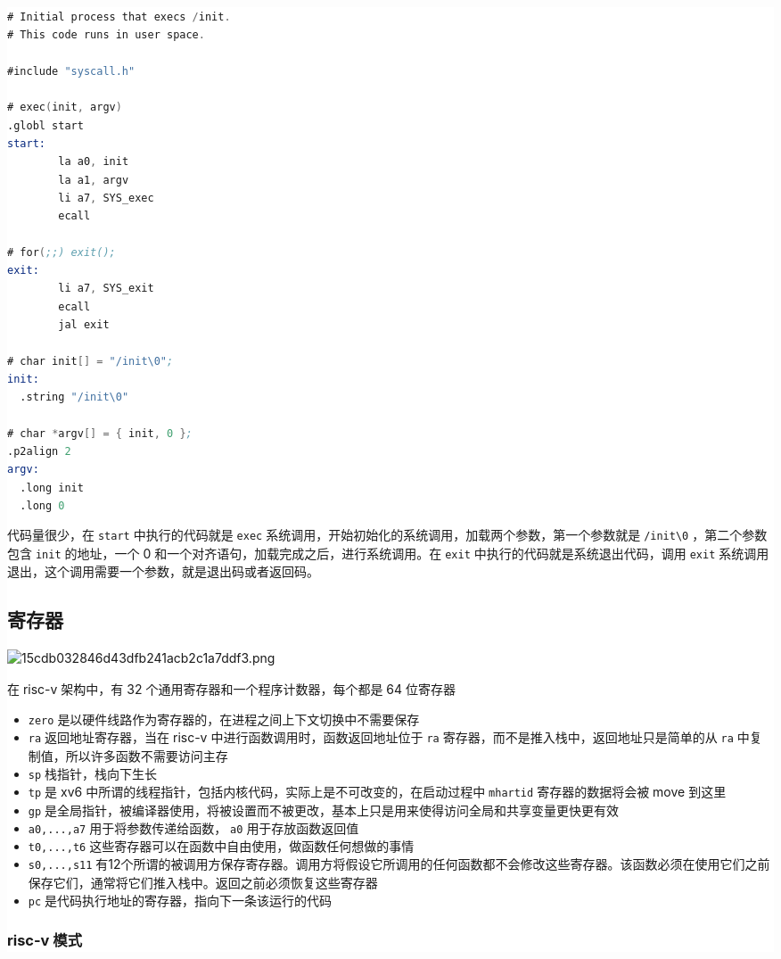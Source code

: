 ```nasm
# Initial process that execs /init.
# This code runs in user space.

#include "syscall.h"

# exec(init, argv)
.globl start
start:
        la a0, init
        la a1, argv
        li a7, SYS_exec
        ecall

# for(;;) exit();
exit:
        li a7, SYS_exit
        ecall
        jal exit

# char init[] = "/init\0";
init:
  .string "/init\0"

# char *argv[] = { init, 0 };
.p2align 2
argv:
  .long init
  .long 0
```

代码量很少，在 `start` 中执行的代码就是 `exec` 系统调用，开始初始化的系统调用，加载两个参数，第一个参数就是 `/init\0` ，第二个参数包含 `init` 的地址，一个 0 和一个对齐语句，加载完成之后，进行系统调用。在 `exit` 中执行的代码就是系统退出代码，调用 `exit` 系统调用退出，这个调用需要一个参数，就是退出码或者返回码。

## 寄存器

![15cdb032846d43dfb241acb2c1a7ddf3.png](./15cdb032846d43dfb241acb2c1a7ddf3.png)

在 risc-v 架构中，有 32 个通用寄存器和一个程序计数器，每个都是 64 位寄存器

- `zero` 是以硬件线路作为寄存器的，在进程之间上下文切换中不需要保存
- `ra` 返回地址寄存器，当在 risc-v 中进行函数调用时，函数返回地址位于 `ra` 寄存器，而不是推入栈中，返回地址只是简单的从 `ra` 中复制值，所以许多函数不需要访问主存
- `sp` 栈指针，栈向下生长
- `tp` 是 xv6 中所谓的线程指针，包括内核代码，实际上是不可改变的，在启动过程中 `mhartid` 寄存器的数据将会被 move 到这里
- `gp` 是全局指针，被编译器使用，将被设置而不被更改，基本上只是用来使得访问全局和共享变量更快更有效
- `a0,...,a7` 用于将参数传递给函数， `a0` 用于存放函数返回值
- `t0,...,t6` 这些寄存器可以在函数中自由使用，做函数任何想做的事情
- `s0,...,s11` 有12个所谓的被调用方保存寄存器。调用方将假设它所调用的任何函数都不会修改这些寄存器。该函数必须在使用它们之前保存它们，通常将它们推入栈中。返回之前必须恢复这些寄存器
- `pc` 是代码执行地址的寄存器，指向下一条该运行的代码

### risc-v 模式
